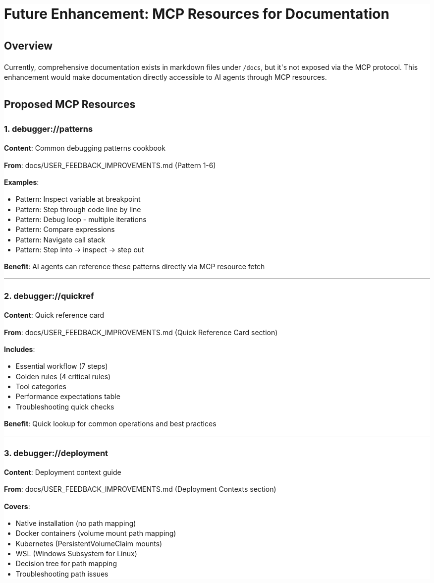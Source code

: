 # Future Enhancement: MCP Resources for Documentation

## Overview

Currently, comprehensive documentation exists in markdown files under `/docs`, but it's not exposed via the MCP protocol. This enhancement would make documentation directly accessible to AI agents through MCP resources.

## Proposed MCP Resources

### 1. debugger://patterns

**Content**: Common debugging patterns cookbook

**From**: docs/USER_FEEDBACK_IMPROVEMENTS.md (Pattern 1-6)

**Examples**:
- Pattern: Inspect variable at breakpoint
- Pattern: Step through code line by line
- Pattern: Debug loop - multiple iterations
- Pattern: Compare expressions
- Pattern: Navigate call stack
- Pattern: Step into → inspect → step out

**Benefit**: AI agents can reference these patterns directly via MCP resource fetch

---

### 2. debugger://quickref

**Content**: Quick reference card

**From**: docs/USER_FEEDBACK_IMPROVEMENTS.md (Quick Reference Card section)

**Includes**:
- Essential workflow (7 steps)
- Golden rules (4 critical rules)
- Tool categories
- Performance expectations table
- Troubleshooting quick checks

**Benefit**: Quick lookup for common operations and best practices

---

### 3. debugger://deployment

**Content**: Deployment context guide

**From**: docs/USER_FEEDBACK_IMPROVEMENTS.md (Deployment Contexts section)

**Covers**:
- Native installation (no path mapping)
- Docker containers (volume mount path mapping)
- Kubernetes (PersistentVolumeClaim mounts)
- WSL (Windows Subsystem for Linux)
- Decision tree for path mapping
- Troubleshooting path issues
